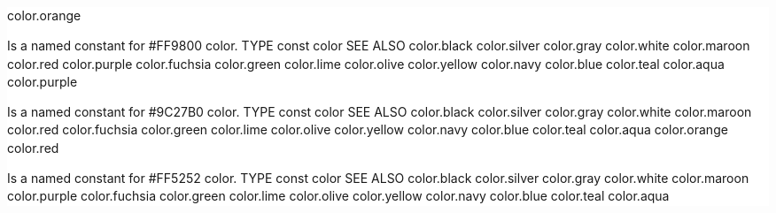 color.orange

Is a named constant for #FF9800 color.
TYPE
const color
SEE ALSO
color.black
color.silver
color.gray
color.white
color.maroon
color.red
color.purple
color.fuchsia
color.green
color.lime
color.olive
color.yellow
color.navy
color.blue
color.teal
color.aqua
color.purple

Is a named constant for #9C27B0 color.
TYPE
const color
SEE ALSO
color.black
color.silver
color.gray
color.white
color.maroon
color.red
color.fuchsia
color.green
color.lime
color.olive
color.yellow
color.navy
color.blue
color.teal
color.aqua
color.orange
color.red

Is a named constant for #FF5252 color.
TYPE
const color
SEE ALSO
color.black
color.silver
color.gray
color.white
color.maroon
color.purple
color.fuchsia
color.green
color.lime
color.olive
color.yellow
color.navy
color.blue
color.teal
color.aqua